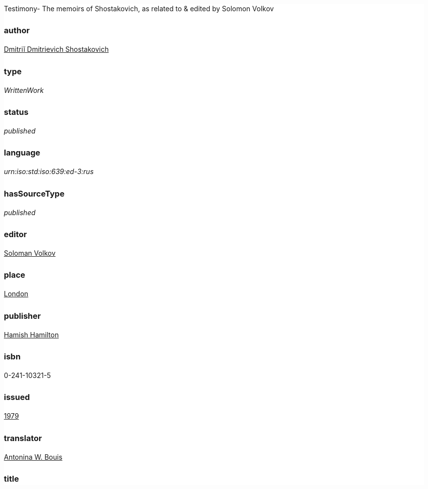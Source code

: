 
Testimony- The memoirs of Shostakovich, as related to & edited by Solomon Volkov

### author


[Dmitriĭ Dmitrievich Shostakovich](#Dmitriĭ-Dmitrievich-Shostakovich)

### type


*WrittenWork*

### status


*published*

### language


*urn:iso:std:iso:639:ed-3:rus*

### hasSourceType


*published*

### editor


[Soloman Volkov](#Soloman-Volkov)

### place


[London](#London)

### publisher


[Hamish Hamilton](#Hamish-Hamilton)

### isbn


0-241-10321-5

### issued


[1979](#1979)

### translator


[Antonina W. Bouis](#Antonina-W.-Bouis)

### title
